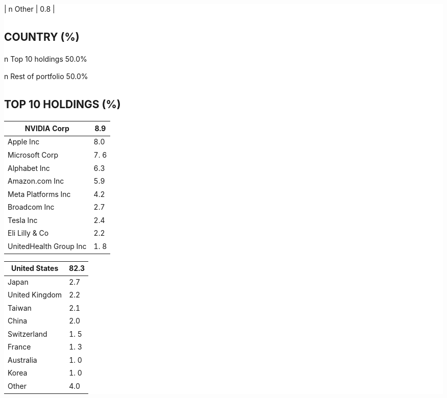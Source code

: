 | n  Other                  |    0.8 |

## COUNTRY (%)





















n Top 10 holdings 50.0%

n Rest of portfolio 50.0%







## TOP 10 HOLDINGS (%)

| NVIDIA Corp            | 8.9   |
|------------------------|-------|
| Apple Inc              | 8.0   |
| Microsoft Corp         | 7. 6  |
| Alphabet Inc           | 6.3   |
| Amazon.com Inc         | 5.9   |
| Meta Platforms Inc     | 4.2   |
| Broadcom Inc           | 2.7   |
| Tesla Inc              | 2.4   |
| Eli Lilly & Co         | 2.2   |
| UnitedHealth Group Inc | 1. 8  |

| United States   | 82.3   |
|-----------------|--------|
| Japan           | 2.7    |
| United Kingdom  | 2.2    |
| Taiwan          | 2.1    |
| China           | 2.0    |
| Switzerland     | 1. 5   |
| France          | 1. 3   |
| Australia       | 1. 0   |
| Korea           | 1. 0   |
| Other           | 4.0    |
